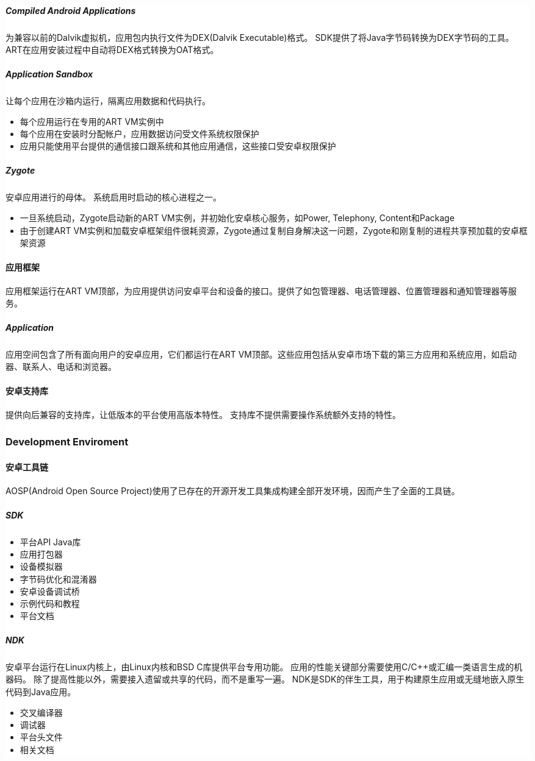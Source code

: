 ##### Compiled Android Applications
为兼容以前的Dalvik虚拟机，应用包内执行文件为DEX(Dalvik Executable)格式。
SDK提供了将Java字节码转换为DEX字节码的工具。
ART在应用安装过程中自动将DEX格式转换为OAT格式。

##### Application Sandbox
让每个应用在沙箱内运行，隔离应用数据和代码执行。

* 每个应用运行在专用的ART VM实例中
* 每个应用在安装时分配帐户，应用数据访问受文件系统权限保护
* 应用只能使用平台提供的通信接口跟系统和其他应用通信，这些接口受安卓权限保护

##### Zygote
安卓应用进行的母体。
系统启用时启动的核心进程之一。

* 一旦系统启动，Zygote启动新的ART VM实例，并初始化安卓核心服务，如Power, Telephony, Content和Package
* 由于创建ART VM实例和加载安卓框架组件很耗资源，Zygote通过复制自身解决这一问题，Zygote和刚复制的进程共享预加载的安卓框架资源

#### 应用框架
应用框架运行在ART VM顶部，为应用提供访问安卓平台和设备的接口。提供了如包管理器、电话管理器、位置管理器和通知管理器等服务。

##### Application
应用空间包含了所有面向用户的安卓应用，它们都运行在ART VM顶部。这些应用包括从安卓市场下载的第三方应用和系统应用，如启动器、联系人、电话和浏览器。

#### 安卓支持库
提供向后兼容的支持库，让低版本的平台使用高版本特性。
支持库不提供需要操作系统额外支持的特性。

### Development Enviroment
#### 安卓工具链
AOSP(Android Open Source Project)使用了已存在的开源开发工具集成构建全部开发环境，因而产生了全面的工具链。

##### SDK

* 平台API Java库
* 应用打包器
* 设备模拟器
* 字节码优化和混淆器
* 安卓设备调试桥
* 示例代码和教程
* 平台文档

##### NDK
安卓平台运行在Linux内核上，由Linux内核和BSD C库提供平台专用功能。
应用的性能关键部分需要使用C/C++或汇编一类语言生成的机器码。
除了提高性能以外，需要接入遗留或共享的代码，而不是重写一遍。
NDK是SDK的伴生工具，用于构建原生应用或无缝地嵌入原生代码到Java应用。

* 交叉编译器
* 调试器
* 平台头文件
* 相关文档
